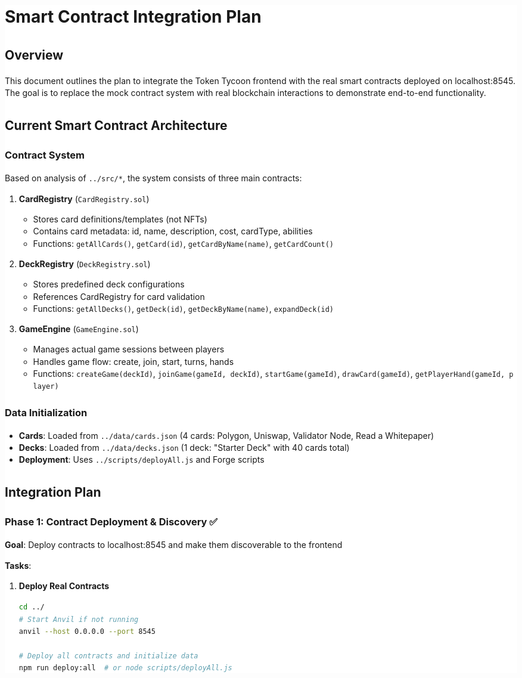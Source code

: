 # Smart Contract Integration Plan

## Overview

This document outlines the plan to integrate the Token Tycoon frontend with the real smart contracts deployed on localhost:8545. The goal is to replace the mock contract system with real blockchain interactions to demonstrate end-to-end functionality.

## Current Smart Contract Architecture

### Contract System
Based on analysis of `../src/*`, the system consists of three main contracts:

1. **CardRegistry** (`CardRegistry.sol`)
   - Stores card definitions/templates (not NFTs)
   - Contains card metadata: id, name, description, cost, cardType, abilities
   - Functions: `getAllCards()`, `getCard(id)`, `getCardByName(name)`, `getCardCount()`

2. **DeckRegistry** (`DeckRegistry.sol`) 
   - Stores predefined deck configurations
   - References CardRegistry for card validation
   - Functions: `getAllDecks()`, `getDeck(id)`, `getDeckByName(name)`, `expandDeck(id)`

3. **GameEngine** (`GameEngine.sol`)
   - Manages actual game sessions between players
   - Handles game flow: create, join, start, turns, hands
   - Functions: `createGame(deckId)`, `joinGame(gameId, deckId)`, `startGame(gameId)`, `drawCard(gameId)`, `getPlayerHand(gameId, player)`

### Data Initialization
- **Cards**: Loaded from `../data/cards.json` (4 cards: Polygon, Uniswap, Validator Node, Read a Whitepaper)
- **Decks**: Loaded from `../data/decks.json` (1 deck: "Starter Deck" with 40 cards total)
- **Deployment**: Uses `../scripts/deployAll.js` and Forge scripts

## Integration Plan

### Phase 1: Contract Deployment & Discovery ✅

**Goal**: Deploy contracts to localhost:8545 and make them discoverable to the frontend

**Tasks**:
1. **Deploy Real Contracts**
   ```bash
   cd ../
   # Start Anvil if not running
   anvil --host 0.0.0.0 --port 8545
   
   # Deploy all contracts and initialize data
   npm run deploy:all  # or node scripts/deployAll.js
   ```
